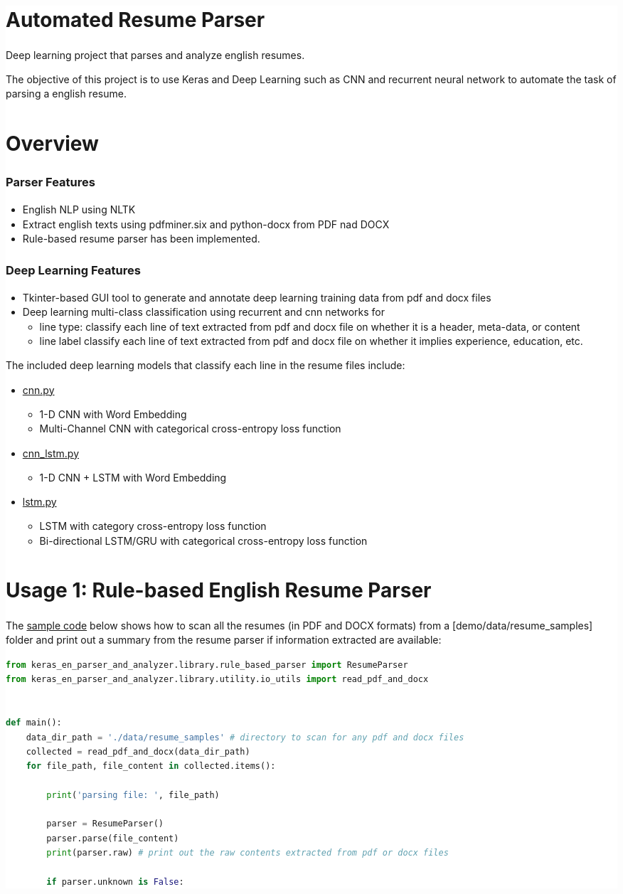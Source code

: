 # Automated Resume Parser

Deep learning project that parses and analyze english resumes.

The objective of this project is to use Keras and Deep Learning such as CNN and recurrent neural network to automate the
task of parsing a english resume. 


# Overview

### Parser Features 

* English NLP using NLTK
* Extract english texts using pdfminer.six and python-docx from PDF nad DOCX
* Rule-based resume parser has been implemented.

### Deep Learning Features

* Tkinter-based GUI tool to generate and annotate deep learning training data from pdf and docx files
* Deep learning multi-class classification using recurrent and cnn networks for
    * line type: classify each line of text extracted from pdf and docx file on whether it is a header, meta-data, or content
    * line label classify each line of text extracted from pdf and docx file on whether it implies experience, education, etc.
    
The included deep learning models that classify each line in the resume files include:

* [cnn.py](keras_en_parser_and_analyzer/library/classifiers/cnn.py)
    * 1-D CNN with Word Embedding 
    * Multi-Channel CNN with categorical cross-entropy loss function

* [cnn_lstm.py](keras_en_parser_and_analyzer/library/classifiers/cnn_lstm.py)
    * 1-D CNN + LSTM with Word Embedding

* [lstm.py](keras_en_parser_and_analyzer/library/classifiers/lstm.py)
    * LSTM with category cross-entropy loss function
    * Bi-directional LSTM/GRU with categorical cross-entropy loss function
    
# Usage 1: Rule-based English Resume Parser

The [sample code](demo/rule_base_parser.py) below shows how to scan all the resumes (in PDF and DOCX formats) from a 
[demo/data/resume_samples] folder and print out a summary from the resume parser if information extracted are available:

```python
from keras_en_parser_and_analyzer.library.rule_based_parser import ResumeParser
from keras_en_parser_and_analyzer.library.utility.io_utils import read_pdf_and_docx


def main():
    data_dir_path = './data/resume_samples' # directory to scan for any pdf and docx files
    collected = read_pdf_and_docx(data_dir_path)
    for file_path, file_content in collected.items():

        print('parsing file: ', file_path)

        parser = ResumeParser()
        parser.parse(file_content)
        print(parser.raw) # print out the raw contents extracted from pdf or docx files

        if parser.unknown is False:
```